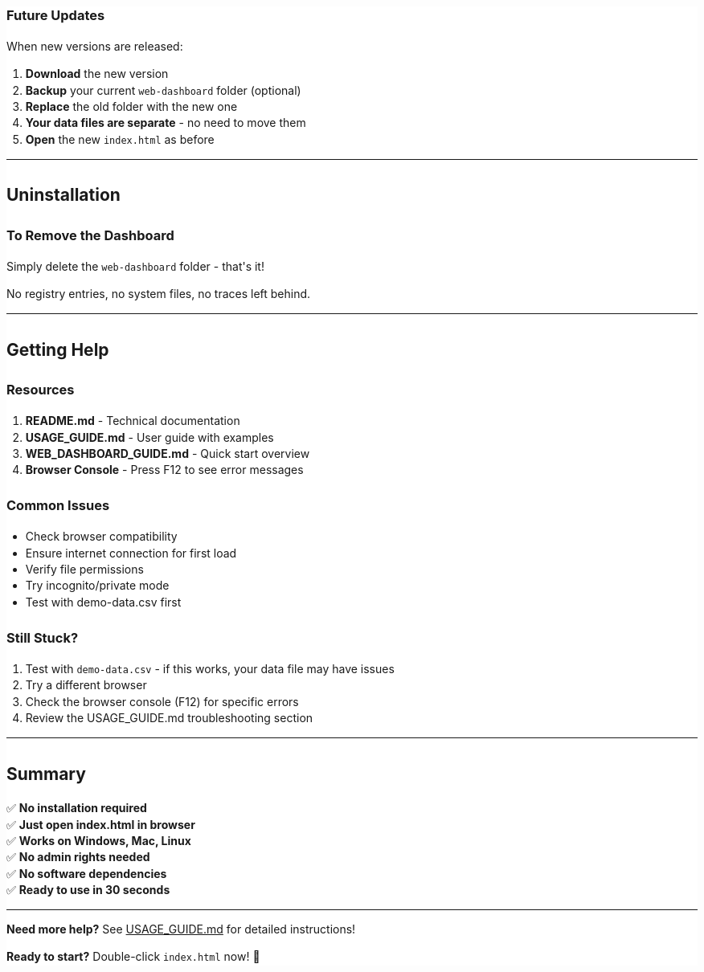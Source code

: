 ### Future Updates

When new versions are released:

1. **Download** the new version
2. **Backup** your current `web-dashboard` folder (optional)
3. **Replace** the old folder with the new one
4. **Your data files are separate** - no need to move them
5. **Open** the new `index.html` as before

---

## Uninstallation

### To Remove the Dashboard

Simply delete the `web-dashboard` folder - that's it!

No registry entries, no system files, no traces left behind.

---

## Getting Help

### Resources
1. **README.md** - Technical documentation
2. **USAGE_GUIDE.md** - User guide with examples
3. **WEB_DASHBOARD_GUIDE.md** - Quick start overview
4. **Browser Console** - Press F12 to see error messages

### Common Issues
- Check browser compatibility
- Ensure internet connection for first load
- Verify file permissions
- Try incognito/private mode
- Test with demo-data.csv first

### Still Stuck?
1. Test with `demo-data.csv` - if this works, your data file may have issues
2. Try a different browser
3. Check the browser console (F12) for specific errors
4. Review the USAGE_GUIDE.md troubleshooting section

---

## Summary

✅ **No installation required**  
✅ **Just open index.html in browser**  
✅ **Works on Windows, Mac, Linux**  
✅ **No admin rights needed**  
✅ **No software dependencies**  
✅ **Ready to use in 30 seconds**  

---

**Need more help?** See [USAGE_GUIDE.md](USAGE_GUIDE.md) for detailed instructions!

**Ready to start?** Double-click `index.html` now! 🚀
